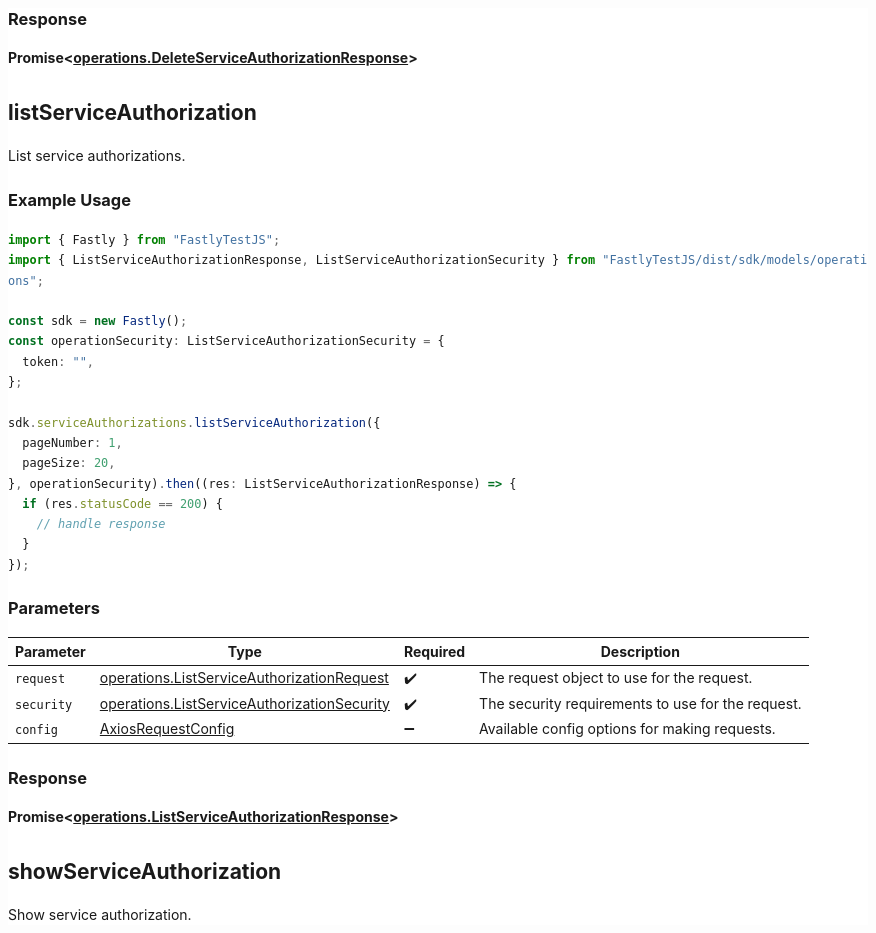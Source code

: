### Response

**Promise<[operations.DeleteServiceAuthorizationResponse](../../models/operations/deleteserviceauthorizationresponse.md)>**


## listServiceAuthorization

List service authorizations.

### Example Usage

```typescript
import { Fastly } from "FastlyTestJS";
import { ListServiceAuthorizationResponse, ListServiceAuthorizationSecurity } from "FastlyTestJS/dist/sdk/models/operations";

const sdk = new Fastly();
const operationSecurity: ListServiceAuthorizationSecurity = {
  token: "",
};

sdk.serviceAuthorizations.listServiceAuthorization({
  pageNumber: 1,
  pageSize: 20,
}, operationSecurity).then((res: ListServiceAuthorizationResponse) => {
  if (res.statusCode == 200) {
    // handle response
  }
});
```

### Parameters

| Parameter                                                                                                  | Type                                                                                                       | Required                                                                                                   | Description                                                                                                |
| ---------------------------------------------------------------------------------------------------------- | ---------------------------------------------------------------------------------------------------------- | ---------------------------------------------------------------------------------------------------------- | ---------------------------------------------------------------------------------------------------------- |
| `request`                                                                                                  | [operations.ListServiceAuthorizationRequest](../../models/operations/listserviceauthorizationrequest.md)   | :heavy_check_mark:                                                                                         | The request object to use for the request.                                                                 |
| `security`                                                                                                 | [operations.ListServiceAuthorizationSecurity](../../models/operations/listserviceauthorizationsecurity.md) | :heavy_check_mark:                                                                                         | The security requirements to use for the request.                                                          |
| `config`                                                                                                   | [AxiosRequestConfig](https://axios-http.com/docs/req_config)                                               | :heavy_minus_sign:                                                                                         | Available config options for making requests.                                                              |


### Response

**Promise<[operations.ListServiceAuthorizationResponse](../../models/operations/listserviceauthorizationresponse.md)>**


## showServiceAuthorization

Show service authorization.
